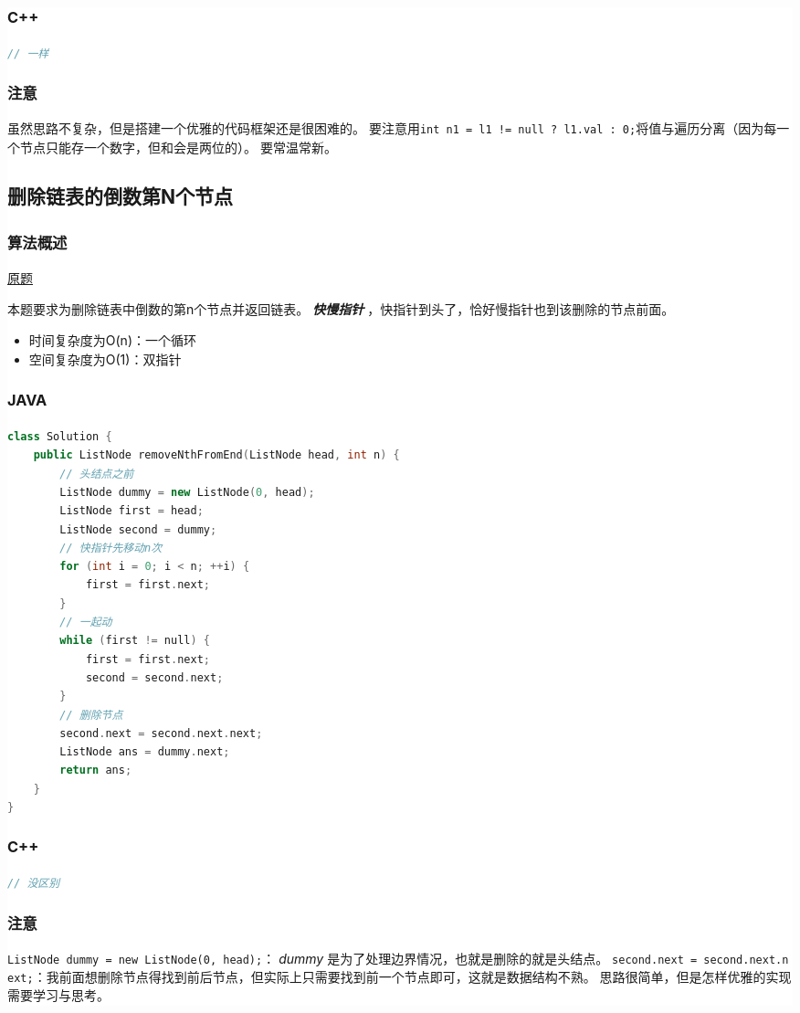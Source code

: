 ### C++
```java
// 一样
```

### 注意
虽然思路不复杂，但是搭建一个优雅的代码框架还是很困难的。
要注意用`int n1 = l1 != null ? l1.val : 0;`将值与遍历分离（因为每一个节点只能存一个数字，但和会是两位的）。
要常温常新。

## 删除链表的倒数第N个节点
### 算法概述
[原题](https://leetcode.cn/problems/remove-nth-node-from-end-of-list/?envType=study-plan-v2&envId=top-100-liked)

本题要求为删除链表中倒数的第n个节点并返回链表。 ***快慢指针*** ，快指针到头了，恰好慢指针也到该删除的节点前面。
- 时间复杂度为O(n)：一个循环
- 空间复杂度为O(1)：双指针

### JAVA
```c++
class Solution {
    public ListNode removeNthFromEnd(ListNode head, int n) {
        // 头结点之前
        ListNode dummy = new ListNode(0, head);
        ListNode first = head;
        ListNode second = dummy;
        // 快指针先移动n次
        for (int i = 0; i < n; ++i) {
            first = first.next;
        }
        // 一起动
        while (first != null) {
            first = first.next;
            second = second.next;
        }
        // 删除节点
        second.next = second.next.next;
        ListNode ans = dummy.next;
        return ans;
    }
}
```

### C++
```java
// 没区别
```

### 注意
`ListNode dummy = new ListNode(0, head);`： *dummy* 是为了处理边界情况，也就是删除的就是头结点。
`second.next = second.next.next;`：我前面想删除节点得找到前后节点，但实际上只需要找到前一个节点即可，这就是数据结构不熟。
思路很简单，但是怎样优雅的实现需要学习与思考。
